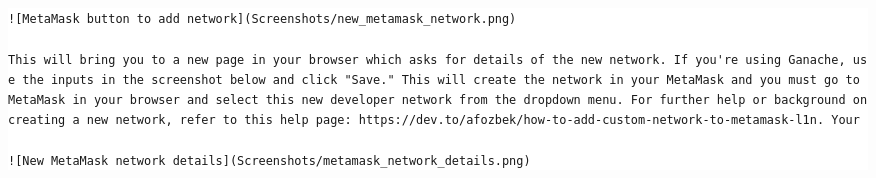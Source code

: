    ![MetaMask button to add network](Screenshots/new_metamask_network.png)

    This will bring you to a new page in your browser which asks for details of the new network. If you're using Ganache, use the inputs in the screenshot below and click "Save." This will create the network in your MetaMask and you must go to MetaMask in your browser and select this new developer network from the dropdown menu. For further help or background on creating a new network, refer to this help page: https://dev.to/afozbek/how-to-add-custom-network-to-metamask-l1n. Your 

    ![New MetaMask network details](Screenshots/metamask_network_details.png)